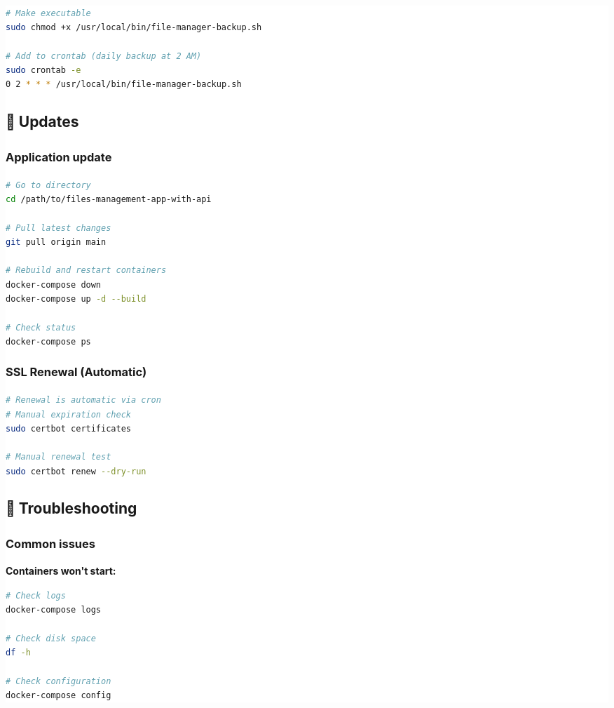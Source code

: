 ```bash
# Make executable
sudo chmod +x /usr/local/bin/file-manager-backup.sh

# Add to crontab (daily backup at 2 AM)
sudo crontab -e
0 2 * * * /usr/local/bin/file-manager-backup.sh
```

## 🔄 Updates

### Application update

```bash
# Go to directory
cd /path/to/files-management-app-with-api

# Pull latest changes
git pull origin main

# Rebuild and restart containers
docker-compose down
docker-compose up -d --build

# Check status
docker-compose ps
```

### SSL Renewal (Automatic)

```bash
# Renewal is automatic via cron
# Manual expiration check
sudo certbot certificates

# Manual renewal test
sudo certbot renew --dry-run
```

## 🚨 Troubleshooting

### Common issues

**Containers won't start:**
```bash
# Check logs
docker-compose logs

# Check disk space
df -h

# Check configuration
docker-compose config
```
